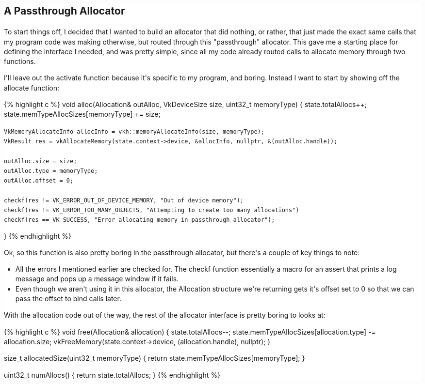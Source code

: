 ## A Passthrough Allocator

To start things off, I decided that I wanted to build an allocator that did nothing, or rather, that just made the exact same calls that my program code was making otherwise, but routed through this "passthrough" allocator. This gave me a starting place for defining the interface I needed, and was pretty simple, since all my code already routed calls to allocate memory through two functions.

I'll leave out the activate function because it's specific to my program, and boring. Instead I want to start by showing off the allocate function:

{% highlight c %}
void alloc(Allocation& outAlloc, VkDeviceSize size, uint32_t memoryType)
{
    state.totalAllocs++;
    state.memTypeAllocSizes[memoryType] += size;

    VkMemoryAllocateInfo allocInfo = vkh::memoryAllocateInfo(size, memoryType);
    VkResult res = vkAllocateMemory(state.context->device, &allocInfo, nullptr, &(outAlloc.handle));

    outAlloc.size = size;
    outAlloc.type = memoryType;
    outAlloc.offset = 0;

    checkf(res != VK_ERROR_OUT_OF_DEVICE_MEMORY, "Out of device memory");
    checkf(res != VK_ERROR_TOO_MANY_OBJECTS, "Attempting to create too many allocations")
    checkf(res == VK_SUCCESS, "Error allocating memory in passthrough allocator");
}
{% endhighlight %}

Ok, so this function is also pretty boring in the passthrough allocator, but there's a couple of key things to note:

* All the errors I mentioned earlier are checked for. The checkf function essentially a macro for an assert that prints a log message and pops up a message window if it fails.
* Even though we aren't using it in this allocator, the Allocation structure we're returning gets it's offset set to 0 so that we can pass the offset to bind calls later.

With the allocation code out of the way, the rest of the allocator interface is pretty boring to looks at:

{% highlight c %}
void free(Allocation& allocation)
{
    state.totalAllocs--;
    state.memTypeAllocSizes[allocation.type] -= allocation.size;
    vkFreeMemory(state.context->device, (allocation.handle), nullptr);
}

size_t allocatedSize(uint32_t memoryType)
{
    return state.memTypeAllocSizes[memoryType];
}

uint32_t numAllocs()
{
    return state.totalAllocs;
}
{% endhighlight %}
